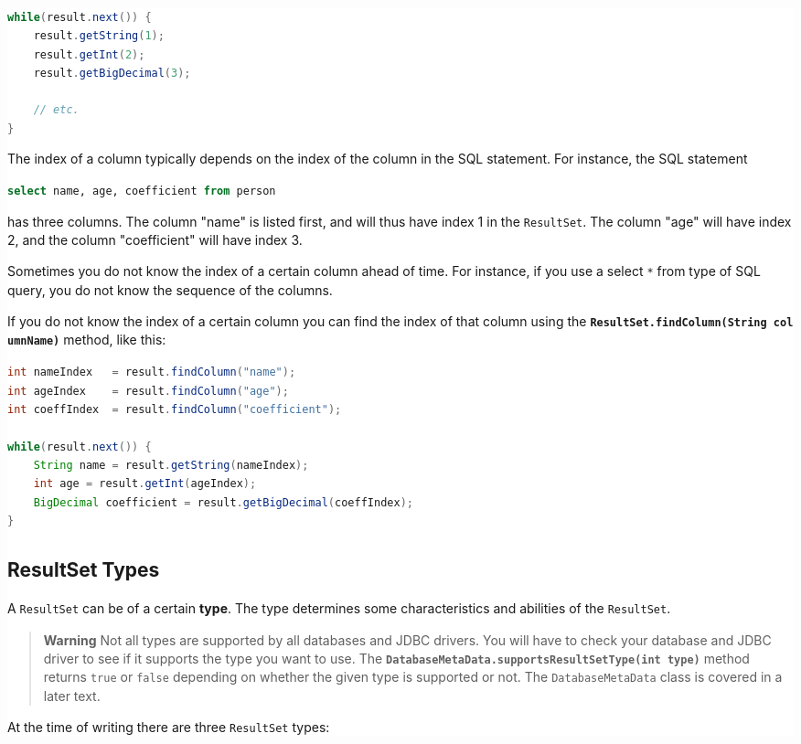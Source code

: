 ```java
while(result.next()) {
    result.getString(1);
    result.getInt(2);
    result.getBigDecimal(3);

    // etc.
}
```

The index of a column typically depends on the index of the column in the SQL statement. For instance, the SQL statement

```sql
select name, age, coefficient from person
```

has three columns. The column "name" is listed first, and will thus have index 1 in the `ResultSet`. The column "age"
will have index 2, and the column "coefficient" will have index 3.

Sometimes you do not know the index of a certain column ahead of time. For instance, if you use a select `*` from type
of SQL query, you do not know the sequence of the columns.

If you do not know the index of a certain column you can find the index of that column using the
**`ResultSet.findColumn(String columnName)`** method, like this:

```java
int nameIndex   = result.findColumn("name");
int ageIndex    = result.findColumn("age");
int coeffIndex  = result.findColumn("coefficient");

while(result.next()) {
    String name = result.getString(nameIndex);
    int age = result.getInt(ageIndex);
    BigDecimal coefficient = result.getBigDecimal(coeffIndex);
}
```

ResultSet Types
---------------

A `ResultSet` can be of a certain **type**. The type determines some characteristics and abilities of the `ResultSet`.

> **Warning**
> Not all types are supported by all databases and JDBC drivers. You will have to check your database and JDBC driver to
see if it supports the type you want to use. The **`DatabaseMetaData.supportsResultSetType(int type)`** method returns
`true` or `false` depending on whether the given type is supported or not. The `DatabaseMetaData` class is covered in a
later text.

At the time of writing there are three `ResultSet` types:
